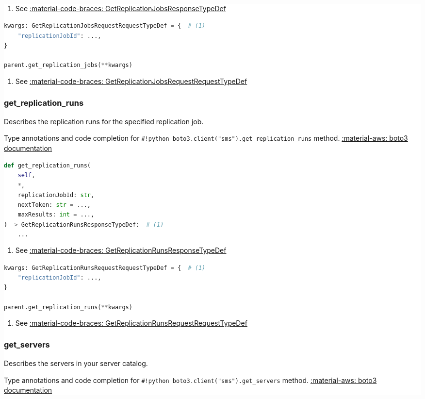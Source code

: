 1. See [:material-code-braces: GetReplicationJobsResponseTypeDef](./type_defs.md#getreplicationjobsresponsetypedef) 


```python title="Usage example with kwargs"
kwargs: GetReplicationJobsRequestRequestTypeDef = {  # (1)
    "replicationJobId": ...,
}

parent.get_replication_jobs(**kwargs)
```

1. See [:material-code-braces: GetReplicationJobsRequestRequestTypeDef](./type_defs.md#getreplicationjobsrequestrequesttypedef) 

### get\_replication\_runs

Describes the replication runs for the specified replication job.

Type annotations and code completion for `#!python boto3.client("sms").get_replication_runs` method.
[:material-aws: boto3 documentation](https://boto3.amazonaws.com/v1/documentation/api/latest/reference/services/sms.html#SMS.Client.get_replication_runs)

```python title="Method definition"
def get_replication_runs(
    self,
    *,
    replicationJobId: str,
    nextToken: str = ...,
    maxResults: int = ...,
) -> GetReplicationRunsResponseTypeDef:  # (1)
    ...
```

1. See [:material-code-braces: GetReplicationRunsResponseTypeDef](./type_defs.md#getreplicationrunsresponsetypedef) 


```python title="Usage example with kwargs"
kwargs: GetReplicationRunsRequestRequestTypeDef = {  # (1)
    "replicationJobId": ...,
}

parent.get_replication_runs(**kwargs)
```

1. See [:material-code-braces: GetReplicationRunsRequestRequestTypeDef](./type_defs.md#getreplicationrunsrequestrequesttypedef) 

### get\_servers

Describes the servers in your server catalog.

Type annotations and code completion for `#!python boto3.client("sms").get_servers` method.
[:material-aws: boto3 documentation](https://boto3.amazonaws.com/v1/documentation/api/latest/reference/services/sms.html#SMS.Client.get_servers)

